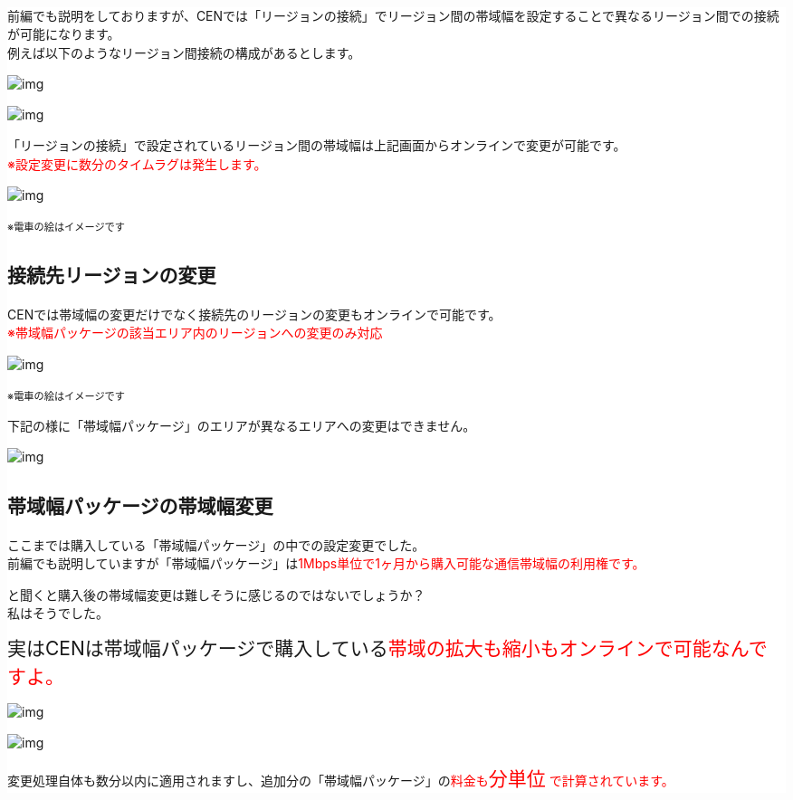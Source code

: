 前編でも説明をしておりますが、CENでは「リージョンの接続」でリージョン間の帯域幅を設定することで異なるリージョン間での接続が可能になります。  
例えば以下のようなリージョン間接続の構成があるとします。  

![img](https://raw.githubusercontent.com/sbcloud/help/master/content/usecase-network/Network_images_26006613400731600/20190814184636.png "img")    


![img](https://raw.githubusercontent.com/sbcloud/help/master/content/usecase-network/Network_images_26006613400731600/20190826204457.png "img")    


「リージョンの接続」で設定されているリージョン間の帯域幅は上記画面からオンラインで変更が可能です。   
<span style="color: #ff0000">※設定変更に数分のタイムラグは発生します。</span> 


![img](https://raw.githubusercontent.com/sbcloud/help/master/content/usecase-network/Network_images_26006613400731600/20190826200310.png "img")    

<span style="font-size: 80%">※電車の絵はイメージです
</span>

## 接続先リージョンの変更

CENでは帯域幅の変更だけでなく接続先のリージョンの変更もオンラインで可能です。  
<span style="color: #ff0000">※帯域幅パッケージの該当エリア内のリージョンへの変更のみ対応
</span>  

![img](https://raw.githubusercontent.com/sbcloud/help/master/content/usecase-network/Network_images_26006613400731600/20190826210307.png "img")    


<span style="font-size: 80%">※電車の絵はイメージです
</span>

下記の様に「帯域幅パッケージ」のエリアが異なるエリアへの変更はできません。

![img](https://raw.githubusercontent.com/sbcloud/help/master/content/usecase-network/Network_images_26006613400731600/20190826214312.png "img")    



## 帯域幅パッケージの帯域幅変更

ここまでは購入している「帯域幅パッケージ」の中での設定変更でした。  
前編でも説明していますが「帯域幅パッケージ」は<span style="color: #ff0000">1Mbps単位で1ヶ月から購入可能な通信帯域幅の利用権です。</span>  

と聞くと購入後の帯域幅変更は難しそうに感じるのではないでしょうか？  
私はそうでした。  

<span style="font-size: 150%">実はCENは帯域幅パッケージで購入している<span style="color: #ff0000">帯域の拡大も縮小もオンラインで可能なんですよ。</span>
</span>

![img](https://raw.githubusercontent.com/sbcloud/help/master/content/usecase-network/Network_images_26006613400731600/20190827164301.png "img")    


![img](https://raw.githubusercontent.com/sbcloud/help/master/content/usecase-network/Network_images_26006613400731600/20190827165933.png "img")    


変更処理自体も数分以内に適用されますし、追加分の「帯域幅パッケージ」の<span style="color: #ff0000">料金も<span style="font-size: 150%">分単位</span> で計算されています。</span> 
